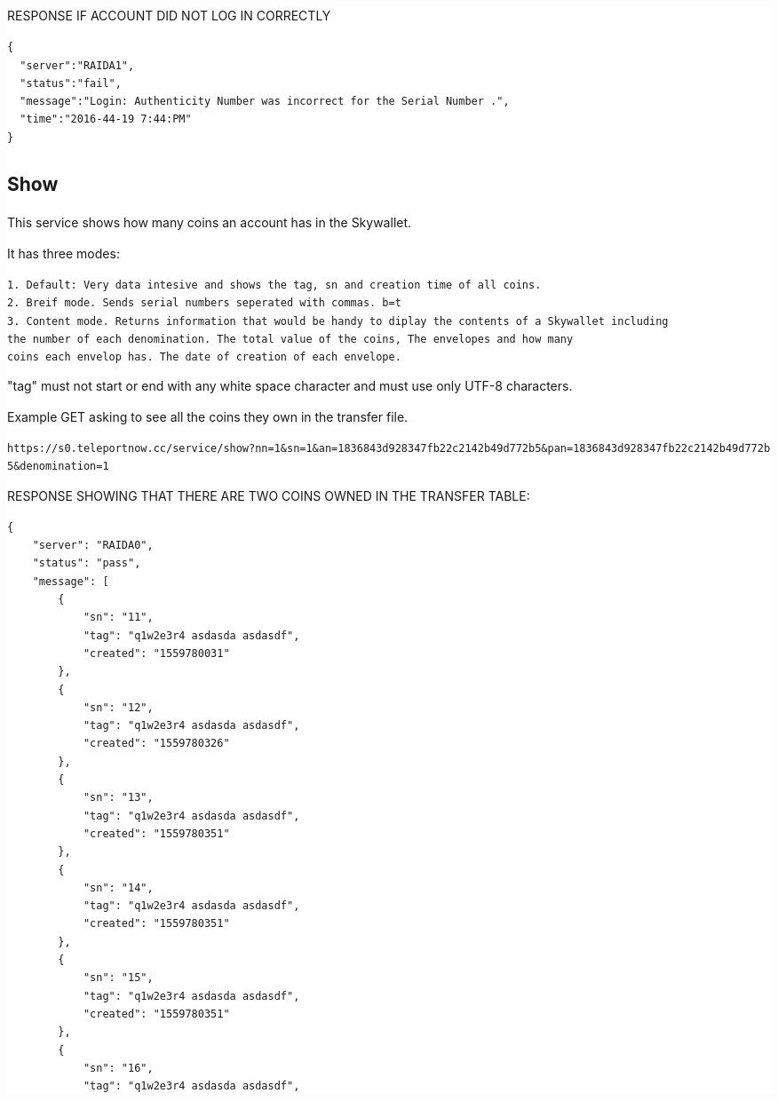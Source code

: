 RESPONSE IF ACCOUNT DID NOT LOG IN CORRECTLY
```
{
  "server":"RAIDA1",
  "status":"fail",
  "message":"Login: Authenticity Number was incorrect for the Serial Number .",
  "time":"2016-44-19 7:44:PM"
}
```


## Show

This service shows how many coins an account has in the Skywallet. 

It has three modes:
```
1. Default: Very data intesive and shows the tag, sn and creation time of all coins. 
2. Breif mode. Sends serial numbers seperated with commas. b=t
3. Content mode. Returns information that would be handy to diplay the contents of a Skywallet including
the number of each denomination. The total value of the coins, The envelopes and how many 
coins each envelop has. The date of creation of each envelope. 
```

"tag" must not start or end with any white space character and must use only UTF-8 characters. 

Example GET asking to see all the coins they own in the transfer file. 
```
https://s0.teleportnow.cc/service/show?nn=1&sn=1&an=1836843d928347fb22c2142b49d772b5&pan=1836843d928347fb22c2142b49d772b5&denomination=1
```

RESPONSE SHOWING THAT THERE ARE TWO COINS OWNED IN THE TRANSFER TABLE:
```
{
    "server": "RAIDA0",
    "status": "pass",
    "message": [
        {
            "sn": "11",
            "tag": "q1w2e3r4 asdasda asdasdf",
            "created": "1559780031"
        },
        {
            "sn": "12",
            "tag": "q1w2e3r4 asdasda asdasdf",
            "created": "1559780326"
        },
        {
            "sn": "13",
            "tag": "q1w2e3r4 asdasda asdasdf",
            "created": "1559780351"
        },
        {
            "sn": "14",
            "tag": "q1w2e3r4 asdasda asdasdf",
            "created": "1559780351"
        },
        {
            "sn": "15",
            "tag": "q1w2e3r4 asdasda asdasdf",
            "created": "1559780351"
        },
        {
            "sn": "16",
            "tag": "q1w2e3r4 asdasda asdasdf",
```